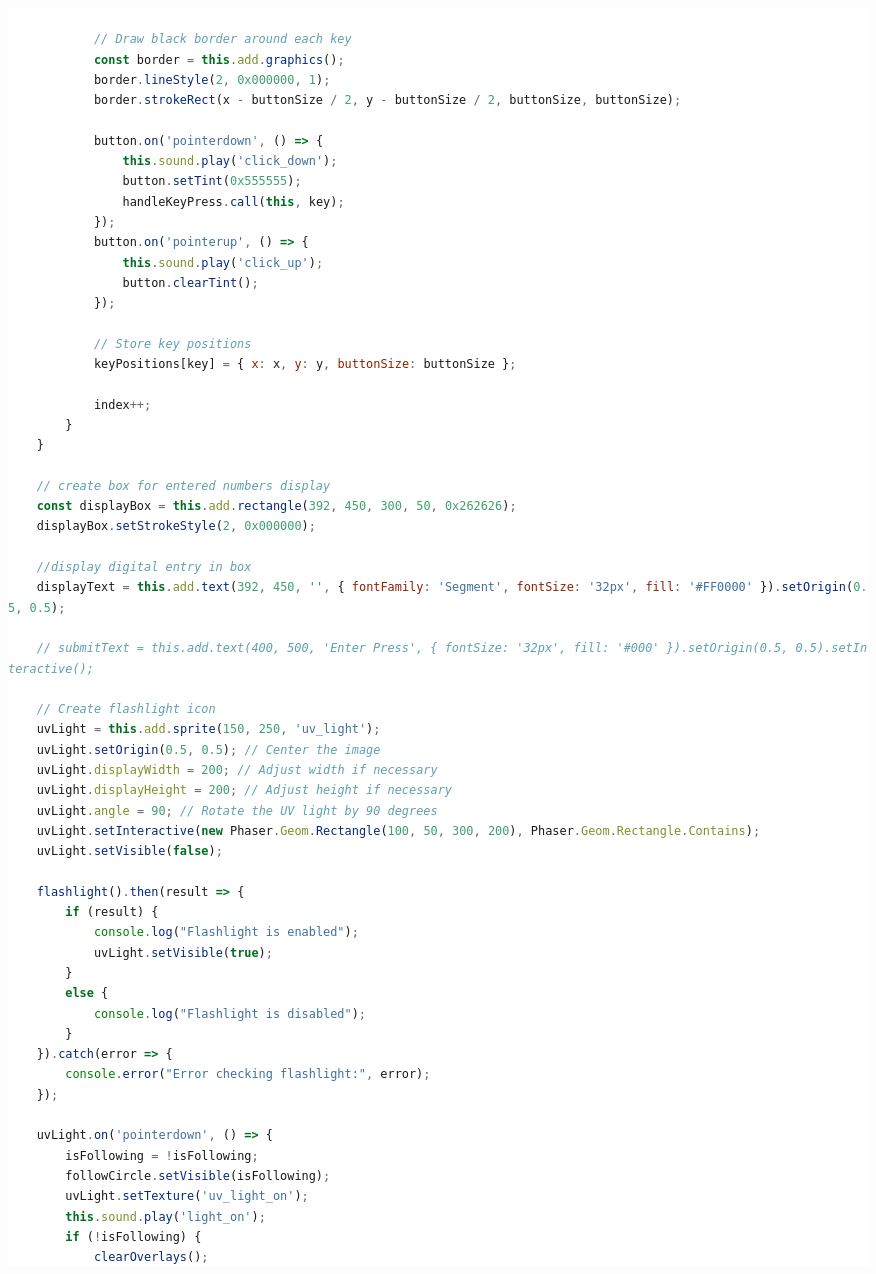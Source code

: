 ```javascript

			// Draw black border around each key
			const border = this.add.graphics();
			border.lineStyle(2, 0x000000, 1);
			border.strokeRect(x - buttonSize / 2, y - buttonSize / 2, buttonSize, buttonSize);

			button.on('pointerdown', () => {
				this.sound.play('click_down');
				button.setTint(0x555555);
				handleKeyPress.call(this, key);
			});
			button.on('pointerup', () => {
				this.sound.play('click_up');
				button.clearTint();
			});

			// Store key positions
			keyPositions[key] = { x: x, y: y, buttonSize: buttonSize };

			index++;
		}
	}

	// create box for entered numbers display
	const displayBox = this.add.rectangle(392, 450, 300, 50, 0x262626);
	displayBox.setStrokeStyle(2, 0x000000);

	//display digital entry in box
	displayText = this.add.text(392, 450, '', { fontFamily: 'Segment', fontSize: '32px', fill: '#FF0000' }).setOrigin(0.5, 0.5);

	// submitText = this.add.text(400, 500, 'Enter Press', { fontSize: '32px', fill: '#000' }).setOrigin(0.5, 0.5).setInteractive();

	// Create flashlight icon
	uvLight = this.add.sprite(150, 250, 'uv_light');
	uvLight.setOrigin(0.5, 0.5); // Center the image
	uvLight.displayWidth = 200; // Adjust width if necessary
	uvLight.displayHeight = 200; // Adjust height if necessary
	uvLight.angle = 90; // Rotate the UV light by 90 degrees
	uvLight.setInteractive(new Phaser.Geom.Rectangle(100, 50, 300, 200), Phaser.Geom.Rectangle.Contains);
	uvLight.setVisible(false);

	flashlight().then(result => {
		if (result) {
			console.log("Flashlight is enabled");
			uvLight.setVisible(true);
		}
		else {
			console.log("Flashlight is disabled");
		}
	}).catch(error => {
		console.error("Error checking flashlight:", error);
	});

	uvLight.on('pointerdown', () => {
		isFollowing = !isFollowing;
		followCircle.setVisible(isFollowing);
		uvLight.setTexture('uv_light_on');
		this.sound.play('light_on');
		if (!isFollowing) {
			clearOverlays();
```